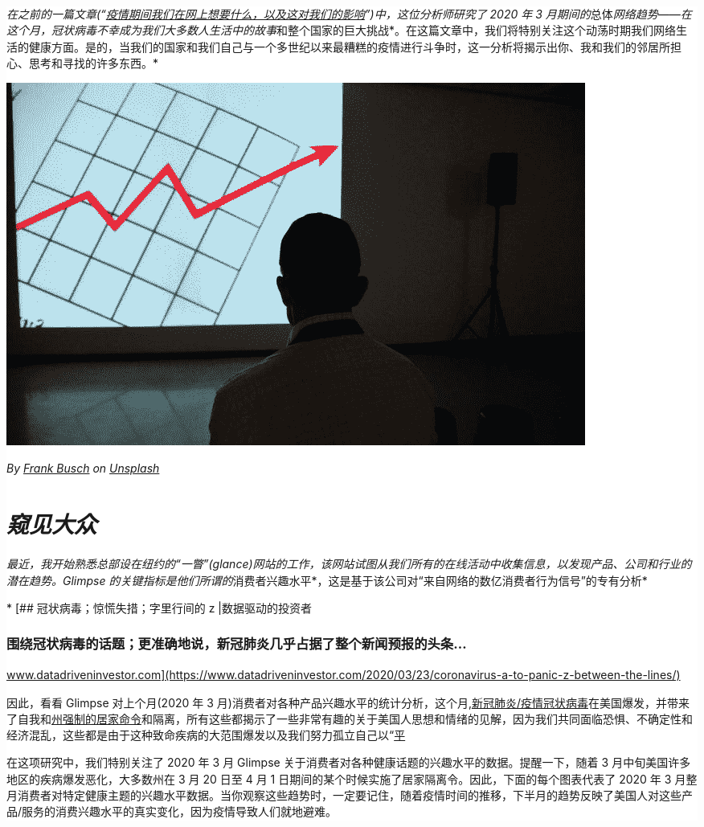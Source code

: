 *在之前的一篇文章(“[疫情期间我们在网上想要什么，以及这对我们的影响](https://vocal.media/journal/what-we-want-online-during-the-pandemic-and-what-that-says-about-us)”)中，这位分析师研究了 2020 年 3 月期间的*总体*网络趋势——在这个月，冠状病毒不幸成为我们大多数人生活中的故事*和整个国家的巨大挑战*。在这篇文章中，我们将特别关注这个动荡时期我们网络生活的健康方面。是的，当我们的国家和我们自己与一个多世纪以来最糟糕的疫情进行斗争时，这一分析将揭示出你、我和我们的邻居所担心、思考和寻找的许多东西。*

*![](img/88dee723ea272aa3baaa35bfe773956d.png)*

*By [Frank Busch](https://unsplash.com/@frankbusch) on [Unsplash](https://unsplash.com)*

# *窥见大众*

*最近，我开始熟悉总部设在纽约的“一瞥”(glance)网站的工作，该网站试图从我们所有的在线活动中收集信息，以发现产品、公司和行业的潜在趋势。Glimpse 的关键指标是他们所谓的*消费者兴趣水平*，这是基于该公司对“来自网络的数亿消费者行为信号”的专有分析*

*[](https://www.datadriveninvestor.com/2020/03/23/coronavirus-a-to-panic-z-between-the-lines/) [## 冠状病毒；惊慌失措；字里行间的 z |数据驱动的投资者

### 围绕冠状病毒的话题；更准确地说，新冠肺炎几乎占据了整个新闻预报的头条…

www.datadriveninvestor.com](https://www.datadriveninvestor.com/2020/03/23/coronavirus-a-to-panic-z-between-the-lines/) 

因此，看看 Glimpse 对上个月(2020 年 3 月)消费者对各种产品兴趣水平的统计分析，这个月,[新冠肺炎/疫情冠状病毒](https://www.cdc.gov/coronavirus/2019-ncov/index.html)在美国爆发，并带来了自我和[州强制的居家命令](https://www.nytimes.com/interactive/2020/us/coronavirus-stay-at-home-order.html)和隔离，所有这些都揭示了一些非常有趣的关于美国人思想和情绪的见解，因为我们共同面临恐惧、不确定性和经济混乱，这些都是由于这种致命疾病的大范围爆发以及我们努力孤立自己以“[平](https://www.livescience.com/coronavirus-flatten-the-curve.html)

在这项研究中，我们特别关注了 2020 年 3 月 Glimpse 关于消费者对各种健康话题的兴趣水平的数据。提醒一下，随着 3 月中旬美国许多地区的疾病爆发恶化，大多数州在 3 月 20 日至 4 月 1 日期间的某个时候实施了居家隔离令。因此，下面的每个图表代表了 2020 年 3 月整月消费者对特定健康主题的兴趣水平数据。当你观察这些趋势时，一定要记住，随着疫情时间的推移，下半月的趋势反映了美国人对这些产品/服务的消费兴趣水平的真实变化，因为疫情导致人们就地避难。

